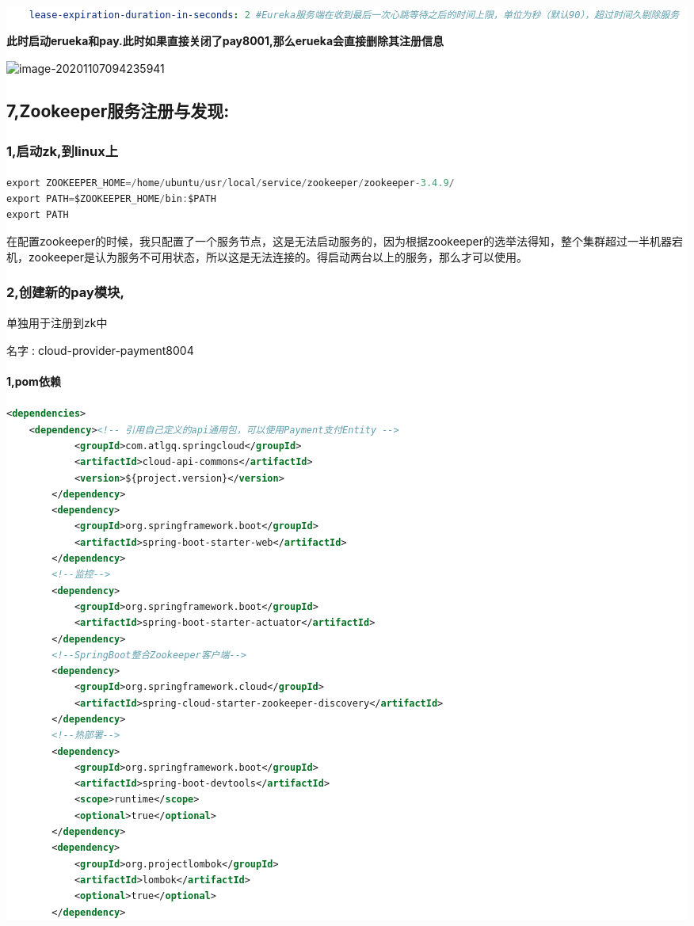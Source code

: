 ```yml
    lease-expiration-duration-in-seconds: 2 #Eureka服务端在收到最后一次心跳等待之后的时间上限，单位为秒（默认90），超过时间久剔除服务
```



**此时启动erueka和pay.此时如果直接关闭了pay8001,那么erueka会直接删除其注册信息**

![image-20201107094235941](C:\Users\Administrator\AppData\Roaming\Typora\typora-user-images\image-20201107094235941.png)







## 7,Zookeeper服务注册与发现:

### 1,启动zk,到linux上

```java
export ZOOKEEPER_HOME=/home/ubuntu/usr/local/service/zookeeper/zookeeper-3.4.9/
export PATH=$ZOOKEEPER_HOME/bin:$PATH
export PATH
```

​	在配置zookeeper的时候，我只配置了一个服务节点，这是无法启动服务的，因为根据zookeeper的选举法得知，整个集群超过一半机器宕机，zookeeper是认为服务不可用状态，所以这是无法连接的。得启动两台以上的服务，那么才可以使用。

### 2,创建新的pay模块,

单独用于注册到zk中  

名字 : cloud-provider-payment8004

#### 1,pom依赖

```xml
<dependencies>
    <dependency><!-- 引用自己定义的api通用包，可以使用Payment支付Entity -->
            <groupId>com.atlgq.springcloud</groupId>
            <artifactId>cloud-api-commons</artifactId>
            <version>${project.version}</version>
        </dependency>
        <dependency>
            <groupId>org.springframework.boot</groupId>
            <artifactId>spring-boot-starter-web</artifactId>
        </dependency>
        <!--监控-->
        <dependency>
            <groupId>org.springframework.boot</groupId>
            <artifactId>spring-boot-starter-actuator</artifactId>
        </dependency>
        <!--SpringBoot整合Zookeeper客户端-->
        <dependency>
            <groupId>org.springframework.cloud</groupId>
            <artifactId>spring-cloud-starter-zookeeper-discovery</artifactId>
        </dependency>
        <!--热部署-->
        <dependency>
            <groupId>org.springframework.boot</groupId>
            <artifactId>spring-boot-devtools</artifactId>
            <scope>runtime</scope>
            <optional>true</optional>
        </dependency>
        <dependency>
            <groupId>org.projectlombok</groupId>
            <artifactId>lombok</artifactId>
            <optional>true</optional>
        </dependency>
```